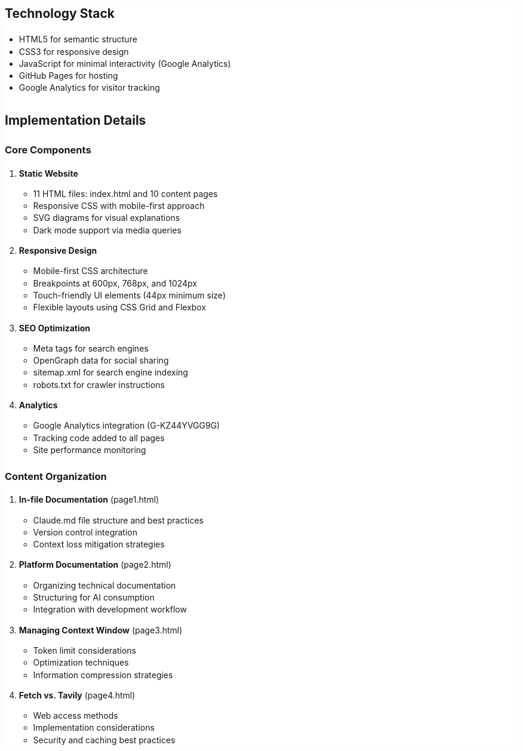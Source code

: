 ## Technology Stack
- HTML5 for semantic structure
- CSS3 for responsive design
- JavaScript for minimal interactivity (Google Analytics)
- GitHub Pages for hosting
- Google Analytics for visitor tracking

## Implementation Details

### Core Components
1. **Static Website**
   - 11 HTML files: index.html and 10 content pages
   - Responsive CSS with mobile-first approach
   - SVG diagrams for visual explanations
   - Dark mode support via media queries

2. **Responsive Design**
   - Mobile-first CSS architecture
   - Breakpoints at 600px, 768px, and 1024px
   - Touch-friendly UI elements (44px minimum size)
   - Flexible layouts using CSS Grid and Flexbox

3. **SEO Optimization**
   - Meta tags for search engines
   - OpenGraph data for social sharing
   - sitemap.xml for search engine indexing
   - robots.txt for crawler instructions

4. **Analytics**
   - Google Analytics integration (G-KZ44YVGG9G)
   - Tracking code added to all pages
   - Site performance monitoring

### Content Organization
1. **In-file Documentation** (page1.html)
   - Claude.md file structure and best practices
   - Version control integration
   - Context loss mitigation strategies

2. **Platform Documentation** (page2.html)
   - Organizing technical documentation
   - Structuring for AI consumption
   - Integration with development workflow

3. **Managing Context Window** (page3.html)
   - Token limit considerations
   - Optimization techniques
   - Information compression strategies

4. **Fetch vs. Tavily** (page4.html)
   - Web access methods
   - Implementation considerations
   - Security and caching best practices
